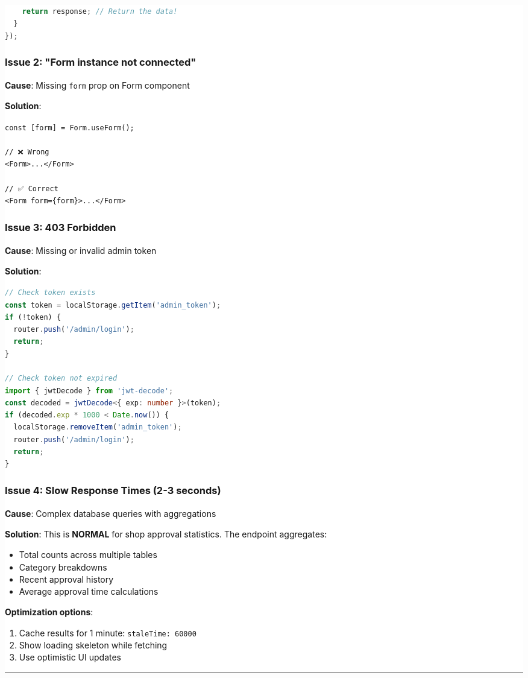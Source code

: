 ```typescript
    return response; // Return the data!
  }
});
```

### Issue 2: "Form instance not connected"

**Cause**: Missing `form` prop on Form component

**Solution**:
```tsx
const [form] = Form.useForm();

// ❌ Wrong
<Form>...</Form>

// ✅ Correct
<Form form={form}>...</Form>
```

### Issue 3: 403 Forbidden

**Cause**: Missing or invalid admin token

**Solution**:
```typescript
// Check token exists
const token = localStorage.getItem('admin_token');
if (!token) {
  router.push('/admin/login');
  return;
}

// Check token not expired
import { jwtDecode } from 'jwt-decode';
const decoded = jwtDecode<{ exp: number }>(token);
if (decoded.exp * 1000 < Date.now()) {
  localStorage.removeItem('admin_token');
  router.push('/admin/login');
  return;
}
```

### Issue 4: Slow Response Times (2-3 seconds)

**Cause**: Complex database queries with aggregations

**Solution**: This is **NORMAL** for shop approval statistics. The endpoint aggregates:
- Total counts across multiple tables
- Category breakdowns
- Recent approval history
- Average approval time calculations

**Optimization options**:
1. Cache results for 1 minute: `staleTime: 60000`
2. Show loading skeleton while fetching
3. Use optimistic UI updates

---